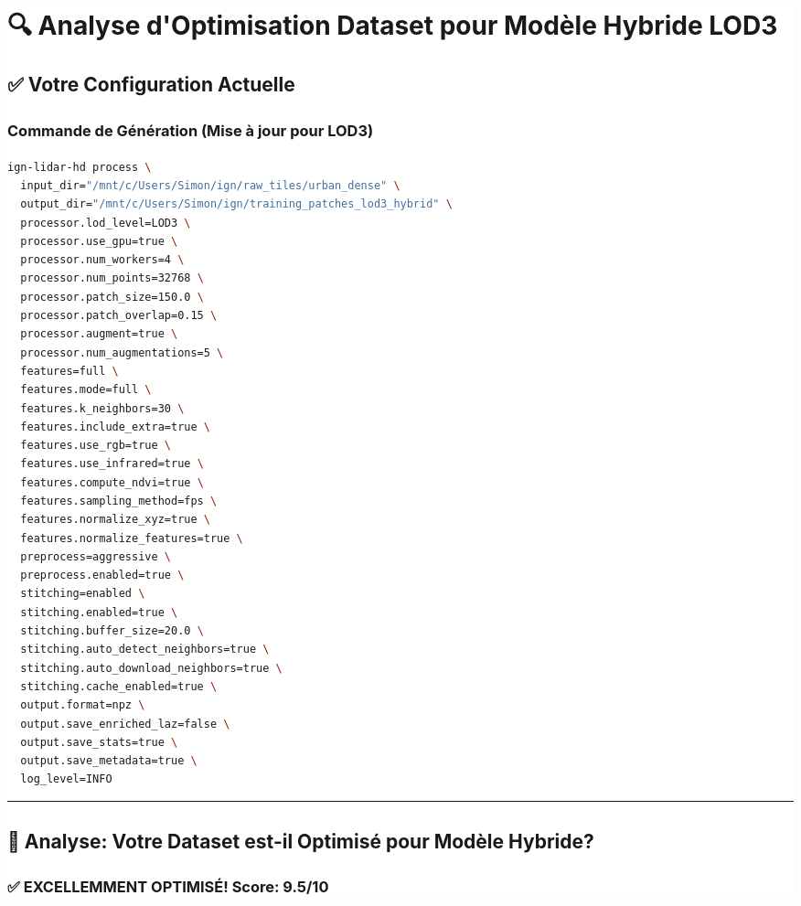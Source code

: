 # 🔍 Analyse d'Optimisation Dataset pour Modèle Hybride LOD3

## ✅ Votre Configuration Actuelle

### Commande de Génération (Mise à jour pour LOD3)

```bash
ign-lidar-hd process \
  input_dir="/mnt/c/Users/Simon/ign/raw_tiles/urban_dense" \
  output_dir="/mnt/c/Users/Simon/ign/training_patches_lod3_hybrid" \
  processor.lod_level=LOD3 \
  processor.use_gpu=true \
  processor.num_workers=4 \
  processor.num_points=32768 \
  processor.patch_size=150.0 \
  processor.patch_overlap=0.15 \
  processor.augment=true \
  processor.num_augmentations=5 \
  features=full \
  features.mode=full \
  features.k_neighbors=30 \
  features.include_extra=true \
  features.use_rgb=true \
  features.use_infrared=true \
  features.compute_ndvi=true \
  features.sampling_method=fps \
  features.normalize_xyz=true \
  features.normalize_features=true \
  preprocess=aggressive \
  preprocess.enabled=true \
  stitching=enabled \
  stitching.enabled=true \
  stitching.buffer_size=20.0 \
  stitching.auto_detect_neighbors=true \
  stitching.auto_download_neighbors=true \
  stitching.cache_enabled=true \
  output.format=npz \
  output.save_enriched_laz=false \
  output.save_stats=true \
  output.save_metadata=true \
  log_level=INFO
```

---

## 🎯 Analyse: Votre Dataset est-il Optimisé pour Modèle Hybride?

### ✅ EXCELLEMMENT OPTIMISÉ! Score: 9.5/10
